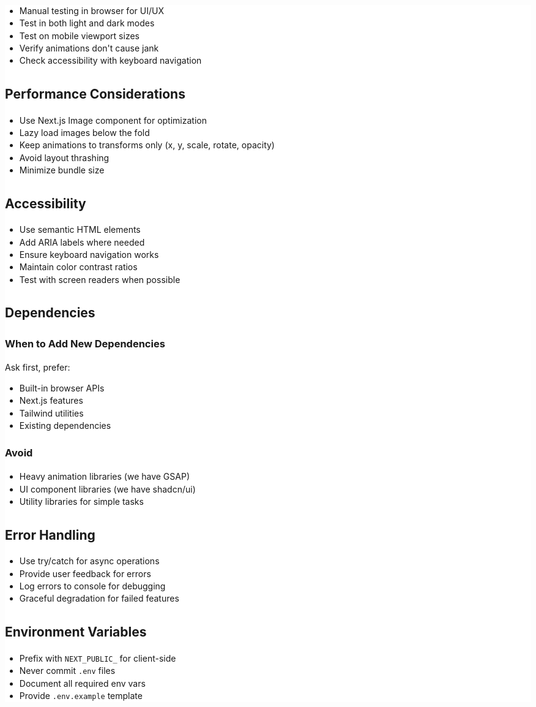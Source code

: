 - Manual testing in browser for UI/UX
- Test in both light and dark modes
- Test on mobile viewport sizes
- Verify animations don't cause jank
- Check accessibility with keyboard navigation

## Performance Considerations

- Use Next.js Image component for optimization
- Lazy load images below the fold
- Keep animations to transforms only (x, y, scale, rotate, opacity)
- Avoid layout thrashing
- Minimize bundle size

## Accessibility

- Use semantic HTML elements
- Add ARIA labels where needed
- Ensure keyboard navigation works
- Maintain color contrast ratios
- Test with screen readers when possible

## Dependencies

### When to Add New Dependencies
Ask first, prefer:
- Built-in browser APIs
- Next.js features
- Tailwind utilities
- Existing dependencies

### Avoid
- Heavy animation libraries (we have GSAP)
- UI component libraries (we have shadcn/ui)
- Utility libraries for simple tasks

## Error Handling

- Use try/catch for async operations
- Provide user feedback for errors
- Log errors to console for debugging
- Graceful degradation for failed features

## Environment Variables

- Prefix with `NEXT_PUBLIC_` for client-side
- Never commit `.env` files
- Document all required env vars
- Provide `.env.example` template
